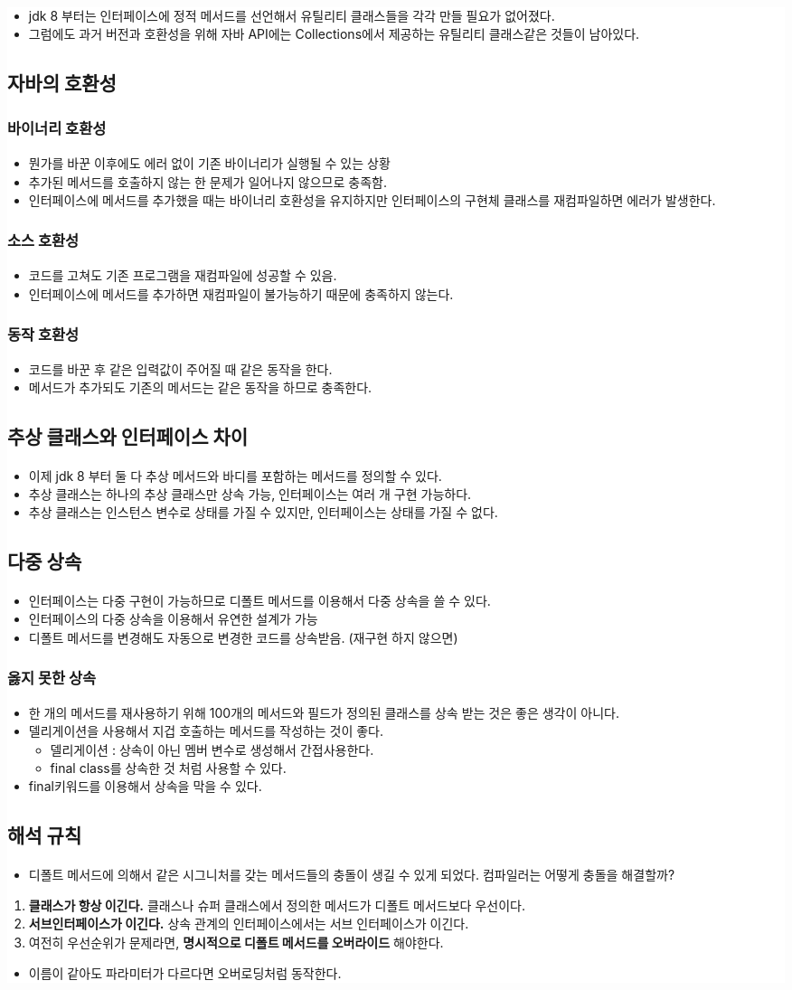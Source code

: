 - jdk 8 부터는 인터페이스에 정적 메서드를 선언해서 유틸리티 클래스들을 각각 만들 필요가 없어졌다.
- 그럼에도 과거 버전과 호환성을 위해 자바 API에는 Collections에서 제공하는 유틸리티 클래스같은 것들이 남아있다.

## 자바의 호환성

### 바이너리 호환성

- 뭔가를 바꾼 이후에도 에러 없이 기존 바이너리가 실행될 수 있는 상황
- 추가된 메서드를 호출하지 않는 한 문제가 일어나지 않으므로 충족함.
- 인터페이스에 메서드를 추가했을 때는 바이너리 호환성을 유지하지만 인터페이스의 구현체 클래스를 재컴파일하면 에러가 발생한다.

### 소스 호환성

- 코드를 고쳐도 기존 프로그램을 재컴파일에 성공할 수 있음.
- 인터페이스에 메서드를 추가하면 재컴파일이 불가능하기 때문에 충족하지 않는다.

### 동작 호환성

- 코드를 바꾼 후 같은 입력값이 주어질 때 같은 동작을 한다.
- 메서드가 추가되도 기존의 메서드는 같은 동작을 하므로 충족한다.

## 추상 클래스와 인터페이스 차이

- 이제 jdk 8 부터 둘 다 추상 메서드와 바디를 포함하는 메서드를 정의할 수 있다.
- 추상 클래스는 하나의 추상 클래스만 상속 가능, 인터페이스는 여러 개 구현 가능하다.
- 추상 클래스는 인스턴스 변수로 상태를 가질 수 있지만, 인터페이스는 상태를 가질 수 없다.

## 다중 상속

- 인터페이스는 다중 구현이 가능하므로 디폴트 메서드를 이용해서 다중 상속을 쓸 수 있다.
- 인터페이스의 다중 상속을 이용해서 유연한 설계가 가능
- 디폴트 메서드를 변경해도 자동으로 변경한 코드를 상속받음. (재구현 하지 않으면)

### 옳지 못한 상속

- 한 개의 메서드를 재사용하기 위해 100개의 메서드와 필드가 정의된 클래스를 상속 받는 것은 좋은 생각이 아니다.
- 델리게이션을 사용해서 지겁 호출하는 메서드를 작성하는 것이 좋다.
    - 델리게이션 : 상속이 아닌 멤버 변수로 생성해서 간접사용한다.
    - final class를 상속한 것 처럼 사용할 수 있다.
- final키워드를 이용해서 상속을 막을 수 있다.

## 해석 규칙

- 디폴트 메서드에 의해서 같은 시그니처를 갖는 메서드들의 충돌이 생길 수 있게 되었다. 컴파일러는 어떻게 충돌을 해결할까?
1. **클래스가 항상 이긴다.** 
클래스나 슈퍼 클래스에서 정의한 메서드가 디폴트 메서드보다 우선이다.
2. **서브인터페이스가 이긴다.**
상속 관계의 인터페이스에서는 서브 인터페이스가 이긴다.
3. 여전히 우선순위가 문제라면, **명시적으로 디폴트 메서드를 오버라이드** 해야한다.
- 이름이 같아도 파라미터가 다르다면 오버로딩처럼 동작한다.
